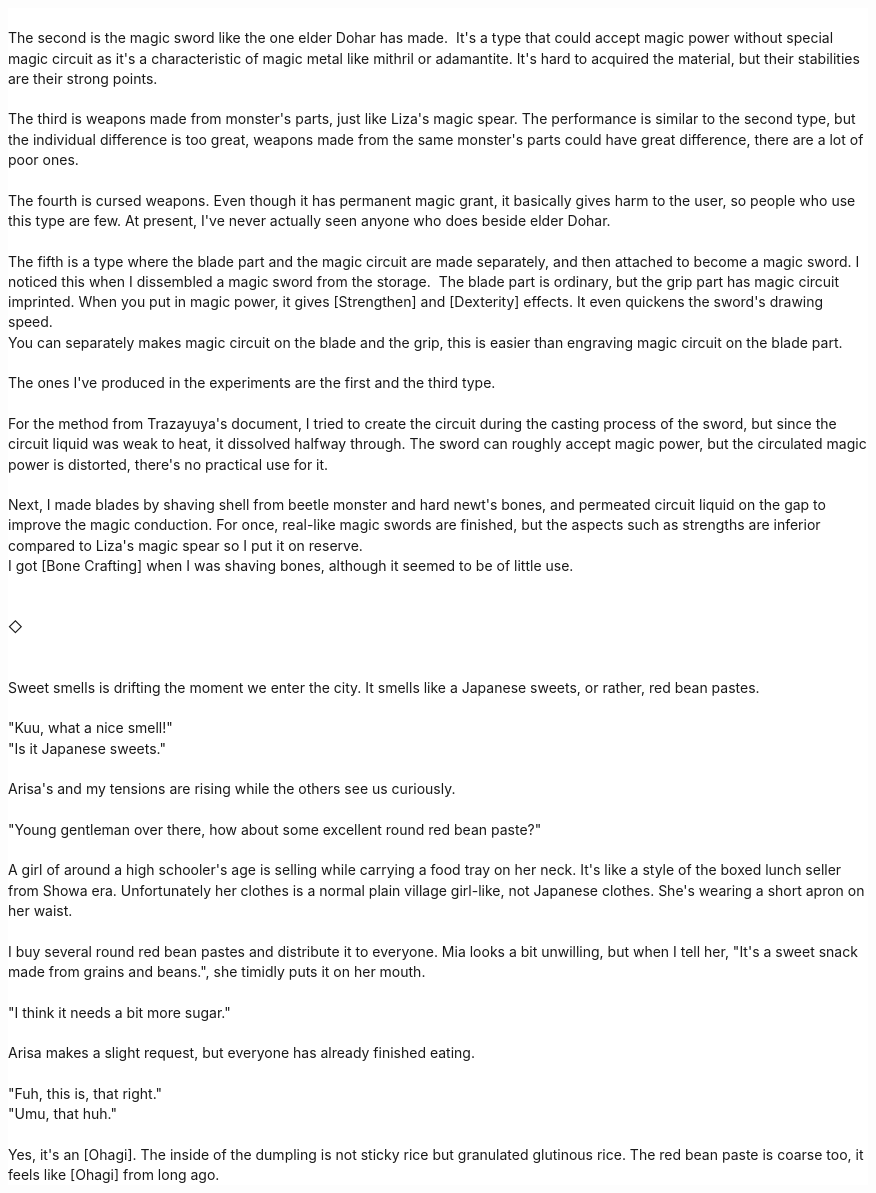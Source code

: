 <br/>
The second is the magic sword like the one elder Dohar has made.  It's a type that could accept magic power without special magic circuit as it's a characteristic of magic metal like mithril or adamantite. It's hard to acquired the material, but their stabilities are their strong points.<br/>
<br/>
The third is weapons made from monster's parts, just like Liza's magic spear. The performance is similar to the second type, but the individual difference is too great, weapons made from the same monster's parts could have great difference, there are a lot of poor ones.<br/>
<br/>
The fourth is cursed weapons. Even though it has permanent magic grant, it basically gives harm to the user, so people who use this type are few. At present, I've never actually seen anyone who does beside elder Dohar.<br/>
<br/>
The fifth is a type where the blade part and the magic circuit are made separately, and then attached to become a magic sword. I noticed this when I dissembled a magic sword from the storage.  The blade part is ordinary, but the grip part has magic circuit imprinted. When you put in magic power, it gives [Strengthen] and [Dexterity] effects. It even quickens the sword's drawing speed.<br/>
You can separately makes magic circuit on the blade and the grip, this is easier than engraving magic circuit on the blade part.<br/>
<br/>
The ones I've produced in the experiments are the first and the third type.<br/>
<br/>
For the method from Trazayuya's document, I tried to create the circuit during the casting process of the sword, but since the circuit liquid was weak to heat, it dissolved halfway through. The sword can roughly accept magic power, but the circulated magic power is distorted, there's no practical use for it.<br/>
<br/>
Next, I made blades by shaving shell from beetle monster and hard newt's bones, and permeated circuit liquid on the gap to improve the magic conduction. For once, real-like magic swords are finished, but the aspects such as strengths are inferior compared to Liza's magic spear so I put it on reserve.<br/>
I got [Bone Crafting] when I was shaving bones, although it seemed to be of little use.<br/>
<br/>
<br/>
◇<br/>
<br/>
<br/>
Sweet smells is drifting the moment we enter the city. It smells like a Japanese sweets, or rather, red bean pastes.<br/>
<br/>
"Kuu, what a nice smell!"<br/>
"Is it Japanese sweets."<br/>
<br/>
Arisa's and my tensions are rising while the others see us curiously.<br/>
<br/>
"Young gentleman over there, how about some excellent round red bean paste?"<br/>
<br/>
A girl of around a high schooler's age is selling while carrying a food tray on her neck. It's like a style of the boxed lunch seller from Showa era. Unfortunately her clothes is a normal plain village girl-like, not Japanese clothes. She's wearing a short apron on her waist.<br/>
<br/>
I buy several round red bean pastes and distribute it to everyone. Mia looks a bit unwilling, but when I tell her, "It's a sweet snack made from grains and beans.", she timidly puts it on her mouth.<br/>
<br/>
"I think it needs a bit more sugar."<br/>
<br/>
Arisa makes a slight request, but everyone has already finished eating.<br/>
<br/>
"Fuh, this is, that right."<br/>
"Umu, that huh."<br/>
<br/>
Yes, it's an [Ohagi]. The inside of the dumpling is not sticky rice but granulated glutinous rice. The red bean paste is coarse too, it feels like [Ohagi] from long ago.<br/>